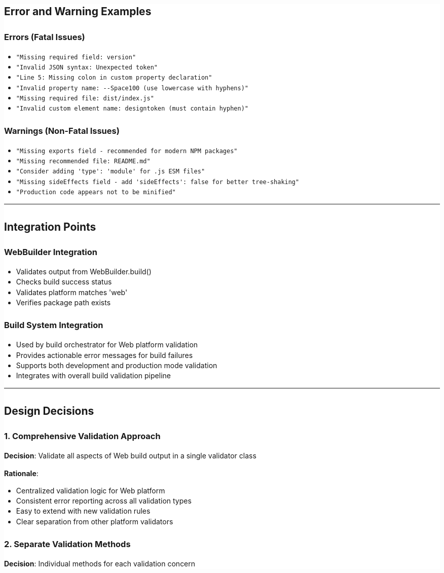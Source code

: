 
## Error and Warning Examples

### Errors (Fatal Issues)
- `"Missing required field: version"`
- `"Invalid JSON syntax: Unexpected token"`
- `"Line 5: Missing colon in custom property declaration"`
- `"Invalid property name: --Space100 (use lowercase with hyphens)"`
- `"Missing required file: dist/index.js"`
- `"Invalid custom element name: designtoken (must contain hyphen)"`

### Warnings (Non-Fatal Issues)
- `"Missing exports field - recommended for modern NPM packages"`
- `"Missing recommended file: README.md"`
- `"Consider adding 'type': 'module' for .js ESM files"`
- `"Missing sideEffects field - add 'sideEffects': false for better tree-shaking"`
- `"Production code appears not to be minified"`

---

## Integration Points

### WebBuilder Integration
- Validates output from WebBuilder.build()
- Checks build success status
- Validates platform matches 'web'
- Verifies package path exists

### Build System Integration
- Used by build orchestrator for Web platform validation
- Provides actionable error messages for build failures
- Supports both development and production mode validation
- Integrates with overall build validation pipeline

---

## Design Decisions

### 1. Comprehensive Validation Approach
**Decision**: Validate all aspects of Web build output in a single validator class

**Rationale**:
- Centralized validation logic for Web platform
- Consistent error reporting across all validation types
- Easy to extend with new validation rules
- Clear separation from other platform validators

### 2. Separate Validation Methods
**Decision**: Individual methods for each validation concern
